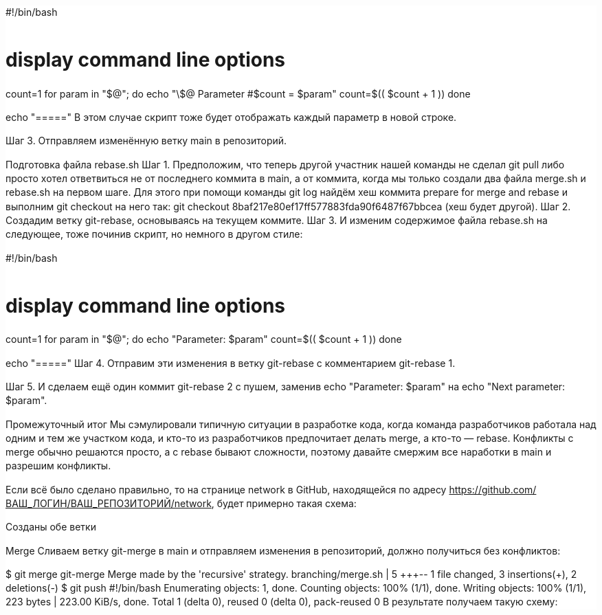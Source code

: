 #!/bin/bash
# display command line options

count=1
for param in "$@"; do
    echo "\$@ Parameter #$count = $param"
    count=$(( $count + 1 ))
done

echo "====="
В этом случае скрипт тоже будет отображать каждый параметр в новой строке.

Шаг 3. Отправляем изменённую ветку main в репозиторий.

Подготовка файла rebase.sh
Шаг 1. Предположим, что теперь другой участник нашей команды не сделал git pull либо просто хотел ответвиться не от последнего коммита в main, а от коммита, когда мы только создали два файла merge.sh и rebase.sh на первом шаге.
Для этого при помощи команды git log найдём хеш коммита prepare for merge and rebase и выполним git checkout на него так: git checkout 8baf217e80ef17ff577883fda90f6487f67bbcea (хеш будет другой). Шаг 2. Создадим ветку git-rebase, основываясь на текущем коммите. Шаг 3. И изменим содержимое файла rebase.sh на следующее, тоже починив скрипт, но немного в другом стиле:

#!/bin/bash
# display command line options

count=1
for param in "$@"; do
    echo "Parameter: $param"
    count=$(( $count + 1 ))
done

echo "====="
Шаг 4. Отправим эти изменения в ветку git-rebase с комментарием git-rebase 1.

Шаг 5. И сделаем ещё один коммит git-rebase 2 с пушем, заменив echo "Parameter: $param" на echo "Next parameter: $param".

Промежуточный итог
Мы сэмулировали типичную ситуации в разработке кода, когда команда разработчиков работала над одним и тем же участком кода, и кто-то из разработчиков предпочитает делать merge, а кто-то — rebase. Конфликты с merge обычно решаются просто, а с rebase бывают сложности, поэтому давайте смержим все наработки в main и разрешим конфликты.

Если всё было сделано правильно, то на странице network в GitHub, находящейся по адресу https://github.com/ВАШ_ЛОГИН/ВАШ_РЕПОЗИТОРИЙ/network, будет примерно такая схема:

Созданы обе ветки

Merge
Сливаем ветку git-merge в main и отправляем изменения в репозиторий, должно получиться без конфликтов:

$ git merge git-merge
Merge made by the 'recursive' strategy.
 branching/merge.sh | 5 +++--
 1 file changed, 3 insertions(+), 2 deletions(-)
$ git push
#!/bin/bash
Enumerating objects: 1, done.
Counting objects: 100% (1/1), done.
Writing objects: 100% (1/1), 223 bytes | 223.00 KiB/s, done.
Total 1 (delta 0), reused 0 (delta 0), pack-reused 0
В результате получаем такую схему:
